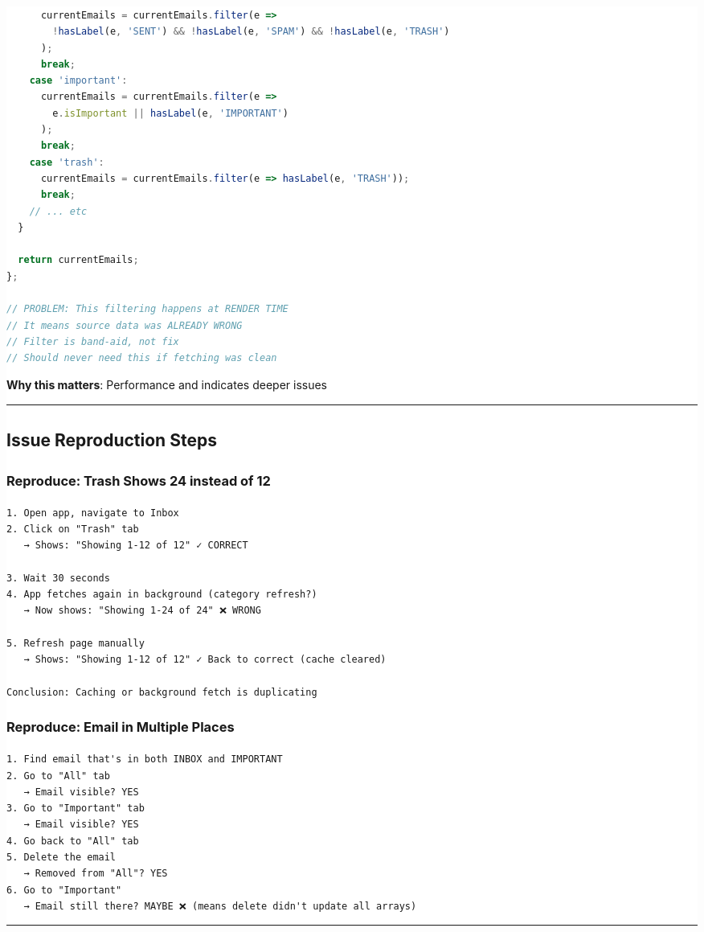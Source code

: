 ```typescript
      currentEmails = currentEmails.filter(e => 
        !hasLabel(e, 'SENT') && !hasLabel(e, 'SPAM') && !hasLabel(e, 'TRASH')
      );
      break;
    case 'important':
      currentEmails = currentEmails.filter(e => 
        e.isImportant || hasLabel(e, 'IMPORTANT')
      );
      break;
    case 'trash':
      currentEmails = currentEmails.filter(e => hasLabel(e, 'TRASH'));
      break;
    // ... etc
  }

  return currentEmails;
};

// PROBLEM: This filtering happens at RENDER TIME
// It means source data was ALREADY WRONG
// Filter is band-aid, not fix
// Should never need this if fetching was clean
```

**Why this matters**: Performance and indicates deeper issues

---

## Issue Reproduction Steps

### Reproduce: Trash Shows 24 instead of 12

```
1. Open app, navigate to Inbox
2. Click on "Trash" tab
   → Shows: "Showing 1-12 of 12" ✓ CORRECT
   
3. Wait 30 seconds
4. App fetches again in background (category refresh?)
   → Now shows: "Showing 1-24 of 24" ❌ WRONG
   
5. Refresh page manually
   → Shows: "Showing 1-12 of 12" ✓ Back to correct (cache cleared)
   
Conclusion: Caching or background fetch is duplicating
```

### Reproduce: Email in Multiple Places

```
1. Find email that's in both INBOX and IMPORTANT
2. Go to "All" tab
   → Email visible? YES
3. Go to "Important" tab
   → Email visible? YES
4. Go back to "All" tab
5. Delete the email
   → Removed from "All"? YES
6. Go to "Important"
   → Email still there? MAYBE ❌ (means delete didn't update all arrays)
```

---